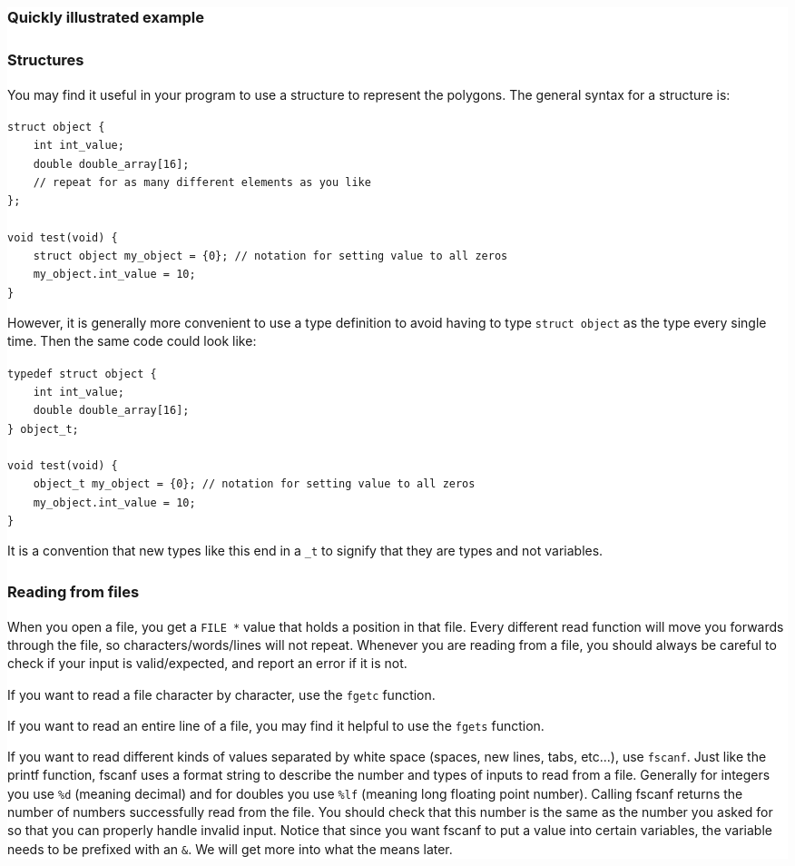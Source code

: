 ### Quickly illustrated example

### Structures

You may find it useful in your program to use a structure to represent the polygons. The general syntax for a structure is:

```
struct object {
    int int_value;
    double double_array[16];
    // repeat for as many different elements as you like
};

void test(void) {
    struct object my_object = {0}; // notation for setting value to all zeros
    my_object.int_value = 10;
}
```

However, it is generally more convenient to use a type definition to avoid having to type `struct object` as the type every single time. Then the same code could look like:

```
typedef struct object {
    int int_value;
    double double_array[16];
} object_t;

void test(void) {
    object_t my_object = {0}; // notation for setting value to all zeros
    my_object.int_value = 10;
}
```

It is a convention that new types like this end in a `_t` to signify that they are types and not variables.

### Reading from files

When you open a file, you get a `FILE *` value that holds a position in that file. Every different read function will move you forwards through the file, so characters/words/lines will not repeat. Whenever you are reading from a file, you should always be careful to check if your input is valid/expected, and report an error if it is not.

If you want to read a file character by character, use the `fgetc` function.

If you want to read an entire line of a file, you may find it helpful to use the `fgets` function.

If you want to read different kinds of values separated by white space (spaces, new lines, tabs, etc...), use `fscanf`. Just like the printf function, fscanf uses a format string to describe the number and types of inputs to read from a file. Generally for integers you use `%d` (meaning decimal) and for doubles you use `%lf` (meaning long floating point number). Calling fscanf returns the number of numbers successfully read from the file. You should check that this number is the same as the number you asked for so that you can properly handle invalid input. Notice that since you want fscanf to put a value into certain variables, the variable needs to be prefixed with an `&`. We will get more into what the means later.
